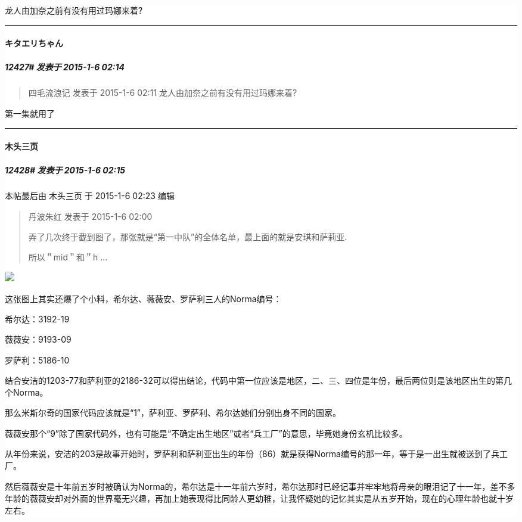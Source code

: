 


龙人由加奈之前有没有用过玛娜来着?







-----

####  キタエリちゃん  
##### 12427#       发表于 2015-1-6 02:14



<blockquote>四毛流浪记 发表于 2015-1-6 02:11
龙人由加奈之前有没有用过玛娜来着?</blockquote>
第一集就用了







-----

####  木头三页  
##### 12428#       发表于 2015-1-6 02:15



 本帖最后由 木头三页 于 2015-1-6 02:23 编辑 
<blockquote>丹波朱红 发表于 2015-1-6 02:00

弄了几次终于截到图了，那张就是“第一中队”的全体名单，最上面的就是安琪和萨莉亚. 


所以＂mid＂和＂h ...</blockquote>
<img src="http://ww3.sinaimg.cn/large/dac071c3tw1enz6rfwux7j20zk0k0n57.jpg" referrerpolicy="no-referrer">

这张图上其实还爆了个小料，希尔达、薇薇安、罗萨利三人的Norma编号：

希尔达：3192-19

薇薇安：9193-09

罗萨利：5186-10

结合安洁的1203-77和萨利亚的2186-32可以得出结论，代码中第一位应该是地区，二、三、四位是年份，最后两位则是该地区出生的第几个Norma。

那么米斯尔奇的国家代码应该就是“1”，萨利亚、罗萨利、希尔达她们分别出身不同的国家。

薇薇安那个“9”除了国家代码外，也有可能是“不确定出生地区”或者“兵工厂”的意思，毕竟她身份玄机比较多。


从年份来说，安洁的203是故事开始时，罗萨利和萨利亚出生的年份（86）就是获得Norma编号的那一年，等于是一出生就被送到了兵工厂。

然后薇薇安是十年前五岁时被确认为Norma的，希尔达是十一年前六岁时，希尔达那时已经记事并牢牢地将母亲的眼泪记了十一年，差不多年龄的薇薇安却对外面的世界毫无兴趣，再加上她表现得比同龄人更幼稚，让我怀疑她的记忆其实是从五岁开始，现在的心理年龄也就十岁左右。




